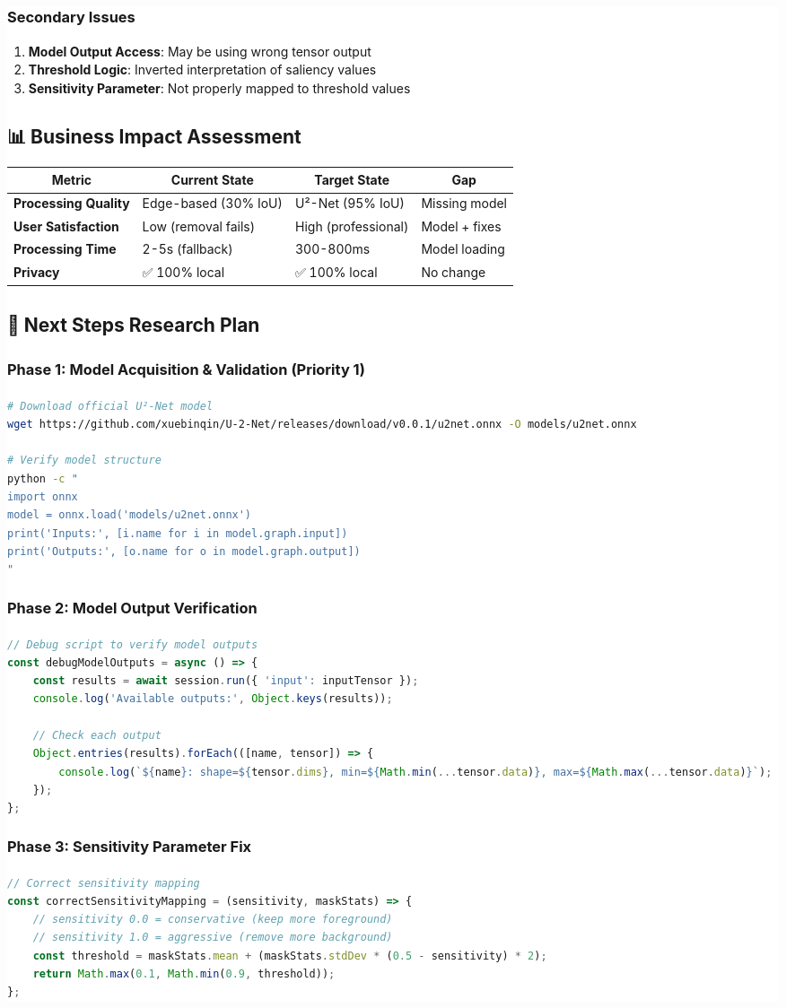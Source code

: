 ### **Secondary Issues**
1. **Model Output Access**: May be using wrong tensor output
2. **Threshold Logic**: Inverted interpretation of saliency values
3. **Sensitivity Parameter**: Not properly mapped to threshold values

## 📊 **Business Impact Assessment**

| Metric | Current State | Target State | Gap |
|--------|---------------|--------------|-----|
| **Processing Quality** | Edge-based (30% IoU) | U²-Net (95% IoU) | Missing model |
| **User Satisfaction** | Low (removal fails) | High (professional) | Model + fixes |
| **Processing Time** | 2-5s (fallback) | 300-800ms | Model loading |
| **Privacy** | ✅ 100% local | ✅ 100% local | No change |

## 🚀 **Next Steps Research Plan**

### **Phase 1: Model Acquisition & Validation (Priority 1)**
```bash
# Download official U²-Net model
wget https://github.com/xuebinqin/U-2-Net/releases/download/v0.0.1/u2net.onnx -O models/u2net.onnx

# Verify model structure
python -c "
import onnx
model = onnx.load('models/u2net.onnx')
print('Inputs:', [i.name for i in model.graph.input])
print('Outputs:', [o.name for o in model.graph.output])
"
```

### **Phase 2: Model Output Verification**
```javascript
// Debug script to verify model outputs
const debugModelOutputs = async () => {
    const results = await session.run({ 'input': inputTensor });
    console.log('Available outputs:', Object.keys(results));
    
    // Check each output
    Object.entries(results).forEach(([name, tensor]) => {
        console.log(`${name}: shape=${tensor.dims}, min=${Math.min(...tensor.data)}, max=${Math.max(...tensor.data)}`);
    });
};
```

### **Phase 3: Sensitivity Parameter Fix**
```javascript
// Correct sensitivity mapping
const correctSensitivityMapping = (sensitivity, maskStats) => {
    // sensitivity 0.0 = conservative (keep more foreground)
    // sensitivity 1.0 = aggressive (remove more background)
    const threshold = maskStats.mean + (maskStats.stdDev * (0.5 - sensitivity) * 2);
    return Math.max(0.1, Math.min(0.9, threshold));
};
```
